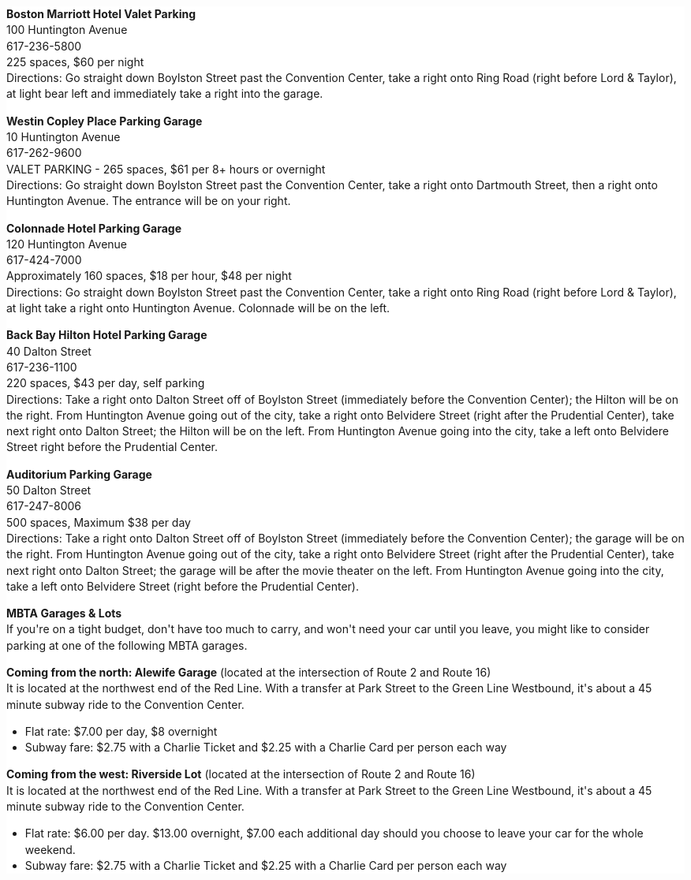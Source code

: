 **Boston Marriott Hotel Valet Parking**  
100 Huntington Avenue  
617-236-5800  
225 spaces, $60 per night  
Directions: Go straight down Boylston Street past the Convention Center, take a right onto Ring Road (right before Lord & Taylor), at light bear left and immediately take a right into the garage.

**Westin Copley Place Parking Garage**  
10 Huntington Avenue  
617-262-9600  
VALET PARKING - 265 spaces, $61 per 8+ hours or overnight  
Directions: Go straight down Boylston Street past the Convention Center, take a right onto Dartmouth Street, then a right onto Huntington Avenue. The entrance will be on your right.

**Colonnade Hotel Parking Garage**  
120 Huntington Avenue  
617-424-7000  
Approximately 160 spaces, $18 per hour, $48 per night  
Directions: Go straight down Boylston Street past the Convention Center, take a right onto Ring Road (right before Lord & Taylor), at light take a right onto Huntington Avenue. Colonnade will be on the left.

**Back Bay Hilton Hotel Parking Garage**  
40 Dalton Street  
617-236-1100  
220 spaces, $43 per day, self parking  
Directions: Take a right onto Dalton Street off of Boylston Street (immediately before the Convention Center); the Hilton will be on the right. From Huntington Avenue going out of the city, take a right onto Belvidere Street (right after the Prudential Center), take next right onto Dalton Street; the Hilton will be on the left. From Huntington Avenue going into the city, take a left onto Belvidere Street right before the Prudential Center.

**Auditorium Parking Garage**  
50 Dalton Street  
617-247-8006  
500 spaces, Maximum $38 per day  
Directions: Take a right onto Dalton Street off of Boylston Street (immediately before the Convention Center); the garage will be on the right. From Huntington Avenue going out of the city, take a right onto Belvidere Street (right after the Prudential Center), take next right onto Dalton Street; the garage will be after the movie theater on the left. From Huntington Avenue going into the city, take a left onto Belvidere Street (right before the Prudential Center).



**MBTA Garages &amp; Lots**  
If you're on a tight budget, don't have too much to carry, and won't need your car until you leave, you might like to consider parking at one of the following MBTA garages.

**Coming from the north: Alewife Garage** (located at the intersection of Route 2 and Route 16)  
It is located at the northwest end of the Red Line. With a transfer at Park Street to the Green Line Westbound, it's about a 45 minute subway ride to the Convention Center.
* Flat rate: $7.00 per day, $8 overnight
* Subway fare: $2.75 with a Charlie Ticket and $2.25 with a Charlie Card per person each way

**Coming from the west: Riverside Lot** (located at the intersection of Route 2 and Route 16)  
It is located at the northwest end of the Red Line. With a transfer at Park Street to the Green Line Westbound, it's about a 45 minute subway ride to the Convention Center.
* Flat rate: $6.00 per day. $13.00 overnight, $7.00 each additional day should you choose to leave your car for the whole weekend.
* Subway fare: $2.75 with a Charlie Ticket and $2.25 with a Charlie Card per person each way
